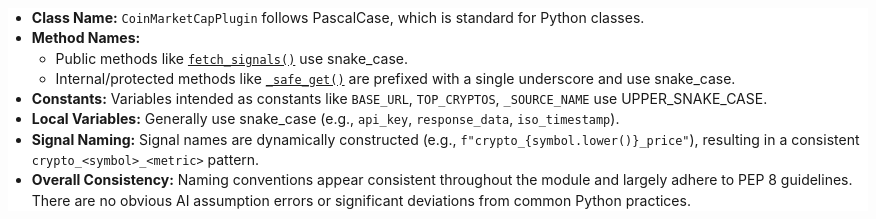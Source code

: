 - **Class Name:** `CoinMarketCapPlugin` follows PascalCase, which is standard for Python classes.
- **Method Names:**
    - Public methods like [`fetch_signals()`](../../iris/iris_plugins_variable_ingestion/coinmarketcap_plugin.py:76) use snake_case.
    - Internal/protected methods like [`_safe_get()`](../../iris/iris_plugins_variable_ingestion/coinmarketcap_plugin.py:105) are prefixed with a single underscore and use snake_case.
- **Constants:** Variables intended as constants like `BASE_URL`, `TOP_CRYPTOS`, `_SOURCE_NAME` use UPPER_SNAKE_CASE.
- **Local Variables:** Generally use snake_case (e.g., `api_key`, `response_data`, `iso_timestamp`).
- **Signal Naming:** Signal names are dynamically constructed (e.g., `f"crypto_{symbol.lower()}_price"`), resulting in a consistent `crypto_<symbol>_<metric>` pattern.
- **Overall Consistency:** Naming conventions appear consistent throughout the module and largely adhere to PEP 8 guidelines. There are no obvious AI assumption errors or significant deviations from common Python practices.
